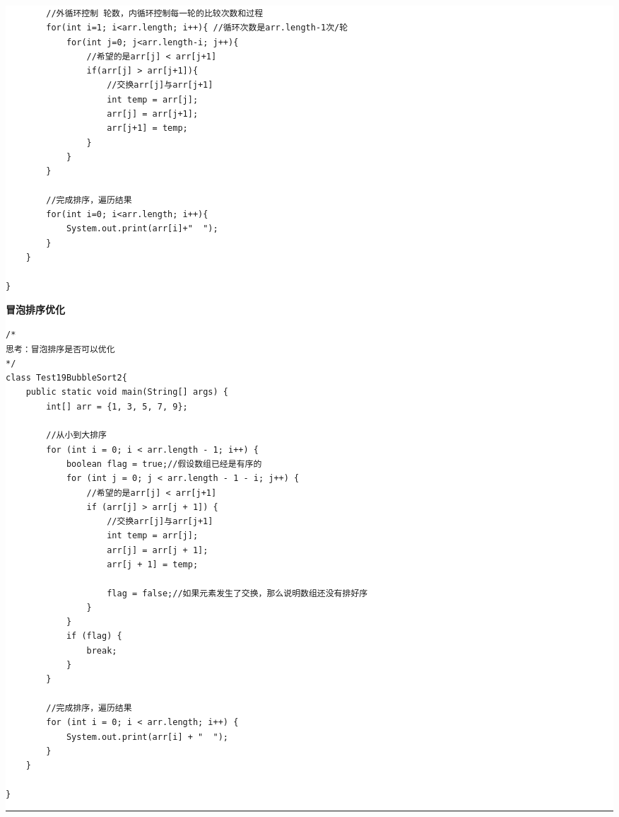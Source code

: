 ```
        //外循环控制 轮数，内循环控制每一轮的比较次数和过程
        for(int i=1; i<arr.length; i++){ //循环次数是arr.length-1次/轮
            for(int j=0; j<arr.length-i; j++){
                //希望的是arr[j] < arr[j+1]
                if(arr[j] > arr[j+1]){
                    //交换arr[j]与arr[j+1]
                    int temp = arr[j];
                    arr[j] = arr[j+1];
                    arr[j+1] = temp;
                }
            }
        }
    
        //完成排序，遍历结果
        for(int i=0; i<arr.length; i++){
            System.out.print(arr[i]+"  ");
        }
    }

}
```

**冒泡排序优化**

```
/*
思考：冒泡排序是否可以优化
*/
class Test19BubbleSort2{
	public static void main(String[] args) {
        int[] arr = {1, 3, 5, 7, 9};

        //从小到大排序
        for (int i = 0; i < arr.length - 1; i++) {
            boolean flag = true;//假设数组已经是有序的
            for (int j = 0; j < arr.length - 1 - i; j++) {
                //希望的是arr[j] < arr[j+1]
                if (arr[j] > arr[j + 1]) {
                    //交换arr[j]与arr[j+1]
                    int temp = arr[j];
                    arr[j] = arr[j + 1];
                    arr[j + 1] = temp;
    
                    flag = false;//如果元素发生了交换，那么说明数组还没有排好序
                }
            }
            if (flag) {
                break;
            }
        }
    
        //完成排序，遍历结果
        for (int i = 0; i < arr.length; i++) {
            System.out.print(arr[i] + "  ");
        }
    }

}
```

---